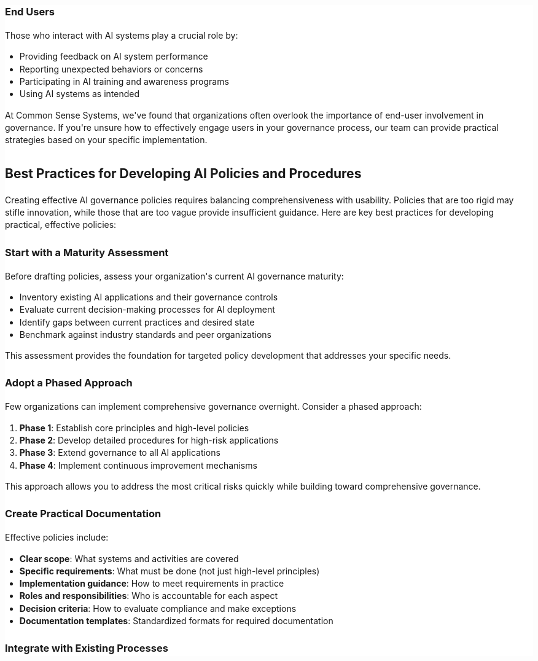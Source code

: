 ### End Users

Those who interact with AI systems play a crucial role by:

- Providing feedback on AI system performance
- Reporting unexpected behaviors or concerns
- Participating in AI training and awareness programs
- Using AI systems as intended

At Common Sense Systems, we've found that organizations often overlook the importance of end-user involvement in governance. If you're unsure how to effectively engage users in your governance process, our team can provide practical strategies based on your specific implementation.

## Best Practices for Developing AI Policies and Procedures

Creating effective AI governance policies requires balancing comprehensiveness with usability. Policies that are too rigid may stifle innovation, while those that are too vague provide insufficient guidance. Here are key best practices for developing practical, effective policies:

### Start with a Maturity Assessment

Before drafting policies, assess your organization's current AI governance maturity:

- Inventory existing AI applications and their governance controls
- Evaluate current decision-making processes for AI deployment
- Identify gaps between current practices and desired state
- Benchmark against industry standards and peer organizations

This assessment provides the foundation for targeted policy development that addresses your specific needs.

### Adopt a Phased Approach

Few organizations can implement comprehensive governance overnight. Consider a phased approach:

1. **Phase 1**: Establish core principles and high-level policies
2. **Phase 2**: Develop detailed procedures for high-risk applications
3. **Phase 3**: Extend governance to all AI applications
4. **Phase 4**: Implement continuous improvement mechanisms

This approach allows you to address the most critical risks quickly while building toward comprehensive governance.

### Create Practical Documentation

Effective policies include:

- **Clear scope**: What systems and activities are covered
- **Specific requirements**: What must be done (not just high-level principles)
- **Implementation guidance**: How to meet requirements in practice
- **Roles and responsibilities**: Who is accountable for each aspect
- **Decision criteria**: How to evaluate compliance and make exceptions
- **Documentation templates**: Standardized formats for required documentation

### Integrate with Existing Processes
